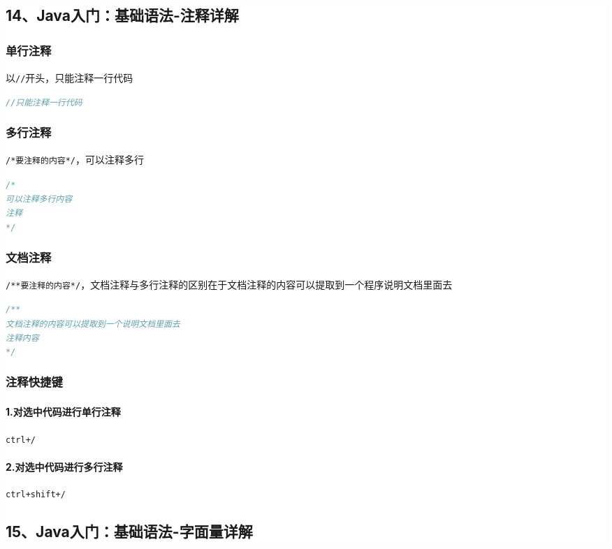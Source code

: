 



## 14、Java入门：基础语法-注释详解

### 单行注释

以`//`开头，只能注释一行代码

```java
//只能注释一行代码
```



### 多行注释

`/*要注释的内容*/`，可以注释多行

```java
/*
可以注释多行内容
注释
*/
```



### 文档注释

`/**要注释的内容*/`，文档注释与多行注释的区别在于文档注释的内容可以提取到一个程序说明文档里面去

```java
/**
文档注释的内容可以提取到一个说明文档里面去
注释内容
*/
```



### 注释快捷键

#### 1.对选中代码进行单行注释

`ctrl+/`

#### 2.对选中代码进行多行注释

`ctrl+shift+/`





## 15、Java入门：基础语法-字面量详解
